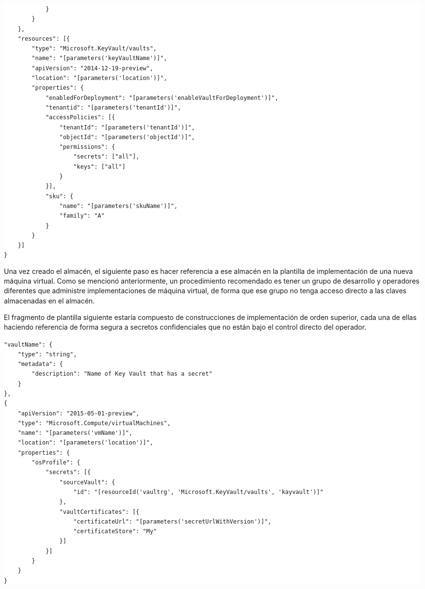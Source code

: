                }
            }
        },
        "resources": [{
            "type": "Microsoft.KeyVault/vaults",
            "name": "[parameters('keyVaultName')]",
            "apiVersion": "2014-12-19-preview",
            "location": "[parameters('location')]",
            "properties": {
                "enabledForDeployment": "[parameters('enableVaultForDeployment')]",
                "tenantid": "[parameters('tenantId')]",
                "accessPolicies": [{
                    "tenantId": "[parameters('tenantId')]",
                    "objectId": "[parameters('objectId')]",
                    "permissions": {
                        "secrets": ["all"],
                        "keys": ["all"]
                    }
                }],
                "sku": {
                    "name": "[parameters('skuName')]",
                    "family": "A"
                }
            }
        }]
    }

Una vez creado el almacén, el siguiente paso es hacer referencia a ese almacén en la plantilla de implementación de una nueva máquina virtual. Como se mencionó anteriormente, un procedimiento recomendado es tener un grupo de desarrollo y operadores diferentes que administre implementaciones de máquina virtual, de forma que ese grupo no tenga acceso directo a las claves almacenadas en el almacén.

El fragmento de plantilla siguiente estaría compuesto de construcciones de implementación de orden superior, cada una de ellas haciendo referencia de forma segura a secretos confidenciales que no están bajo el control directo del operador.

    "vaultName": {
        "type": "string",
        "metadata": {
            "description": "Name of Key Vault that has a secret"
        }
    },
    {
        "apiVersion": "2015-05-01-preview",
        "type": "Microsoft.Compute/virtualMachines",
        "name": "[parameters('vmName')]",
        "location": "[parameters('location')]",
        "properties": {
            "osProfile": {
                "secrets": [{
                    "sourceVault": {
                        "id": "[resourceId('vaultrg', 'Microsoft.KeyVault/vaults', 'kayvault')]"
                    },
                    "vaultCertificates": [{
                        "certificateUrl": "[parameters('secretUrlWithVersion')]",
                        "certificateStore": "My"
                    }]
                }]
            }
        }
    }
